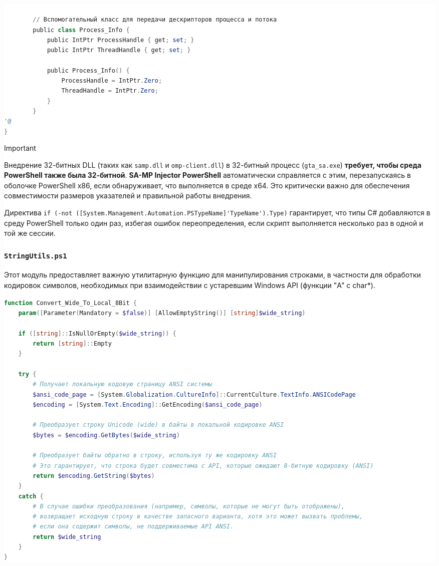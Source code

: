 ```powershell
        
        // Вспомогательный класс для передачи дескрипторов процесса и потока
        public class Process_Info {
            public IntPtr ProcessHandle { get; set; }
            public IntPtr ThreadHandle { get; set; }
            
            public Process_Info() {
                ProcessHandle = IntPtr.Zero;
                ThreadHandle = IntPtr.Zero;
            }
        }
'@
}
```

> [!IMPORTANT]
> Внедрение 32-битных DLL (таких как `samp.dll` и `omp-client.dll`) в 32-битный процесс (`gta_sa.exe`) **требует, чтобы среда PowerShell также была 32-битной**. **SA-MP Injector PowerShell** автоматически справляется с этим, перезапускаясь в оболочке PowerShell x86, если обнаруживает, что выполняется в среде x64. Это критически важно для обеспечения совместимости размеров указателей и правильной работы внедрения.
>
> Директива `if (-not ([System.Management.Automation.PSTypeName]'TypeName').Type)` гарантирует, что типы C# добавляются в среду PowerShell только один раз, избегая ошибок переопределения, если скрипт выполняется несколько раз в одной и той же сессии.

### `StringUtils.ps1`

Этот модуль предоставляет важную утилитарную функцию для манипулирования строками, в частности для обработки кодировок символов, необходимых при взаимодействии с устаревшим Windows API (функции "A" с char*).

```powershell
function Convert_Wide_To_Local_8Bit {
    param([Parameter(Mandatory = $false)] [AllowEmptyString()] [string]$wide_string)
    
    if ([string]::IsNullOrEmpty($wide_string)) {
        return [string]::Empty
    }

    try {
        # Получает локальную кодовую страницу ANSI системы
        $ansi_code_page = [System.Globalization.CultureInfo]::CurrentCulture.TextInfo.ANSICodePage
        $encoding = [System.Text.Encoding]::GetEncoding($ansi_code_page)
        
        # Преобразует строку Unicode (wide) в байты в локальной кодировке ANSI
        $bytes = $encoding.GetBytes($wide_string)

        # Преобразует байты обратно в строку, используя ту же кодировку ANSI
        # Это гарантирует, что строка будет совместима с API, которые ожидают 8-битную кодировку (ANSI)
        return $encoding.GetString($bytes)
    }
    catch {
        # В случае ошибки преобразования (например, символы, которые не могут быть отображены),
        # возвращает исходную строку в качестве запасного варианта, хотя это может вызвать проблемы,
        # если она содержит символы, не поддерживаемые API ANSI.
        return $wide_string
    }
}
```
